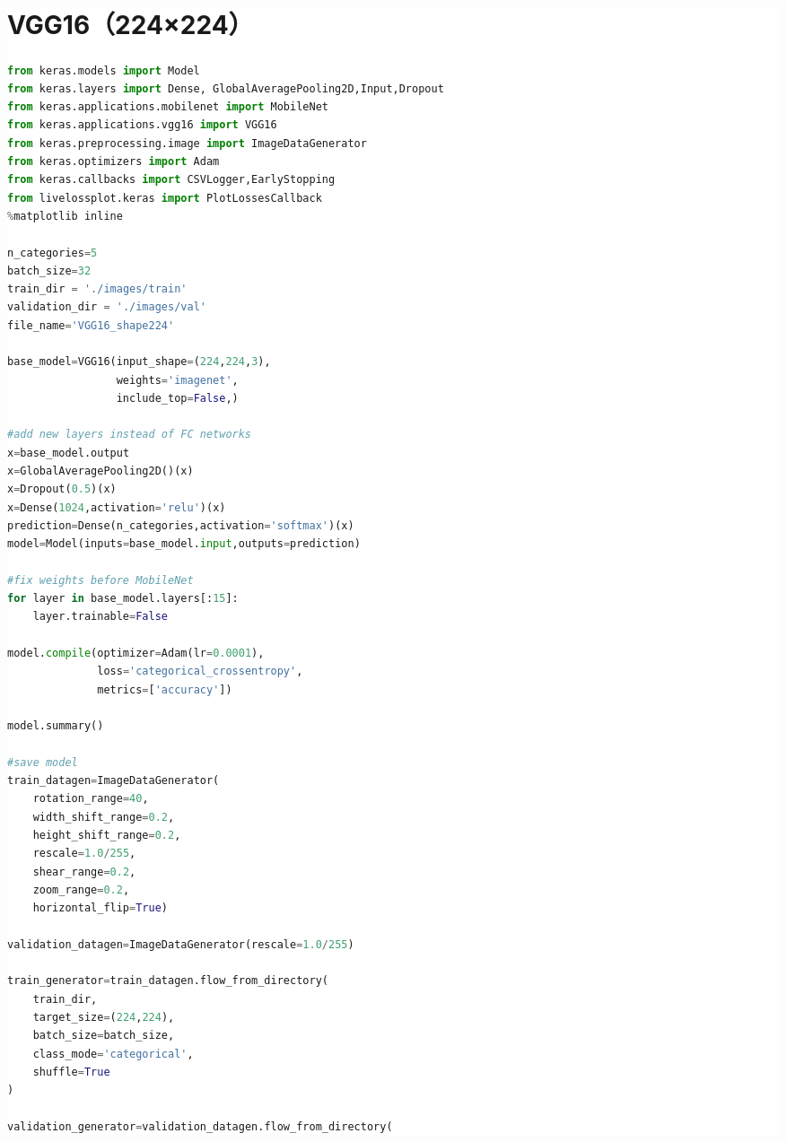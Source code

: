 # VGG16（224×224）


```python
from keras.models import Model
from keras.layers import Dense, GlobalAveragePooling2D,Input,Dropout
from keras.applications.mobilenet import MobileNet
from keras.applications.vgg16 import VGG16
from keras.preprocessing.image import ImageDataGenerator
from keras.optimizers import Adam
from keras.callbacks import CSVLogger,EarlyStopping
from livelossplot.keras import PlotLossesCallback
%matplotlib inline

n_categories=5
batch_size=32
train_dir = './images/train'
validation_dir = './images/val'
file_name='VGG16_shape224'

base_model=VGG16(input_shape=(224,224,3),
                 weights='imagenet',
                 include_top=False,)

#add new layers instead of FC networks
x=base_model.output
x=GlobalAveragePooling2D()(x)
x=Dropout(0.5)(x)
x=Dense(1024,activation='relu')(x)
prediction=Dense(n_categories,activation='softmax')(x)
model=Model(inputs=base_model.input,outputs=prediction)

#fix weights before MobileNet
for layer in base_model.layers[:15]:
    layer.trainable=False

model.compile(optimizer=Adam(lr=0.0001),
              loss='categorical_crossentropy',
              metrics=['accuracy'])

model.summary()

#save model
train_datagen=ImageDataGenerator(
    rotation_range=40,
    width_shift_range=0.2,
    height_shift_range=0.2,
    rescale=1.0/255,
    shear_range=0.2,
    zoom_range=0.2,
    horizontal_flip=True)

validation_datagen=ImageDataGenerator(rescale=1.0/255)

train_generator=train_datagen.flow_from_directory(
    train_dir,
    target_size=(224,224),
    batch_size=batch_size,
    class_mode='categorical',
    shuffle=True
)

validation_generator=validation_datagen.flow_from_directory(
```